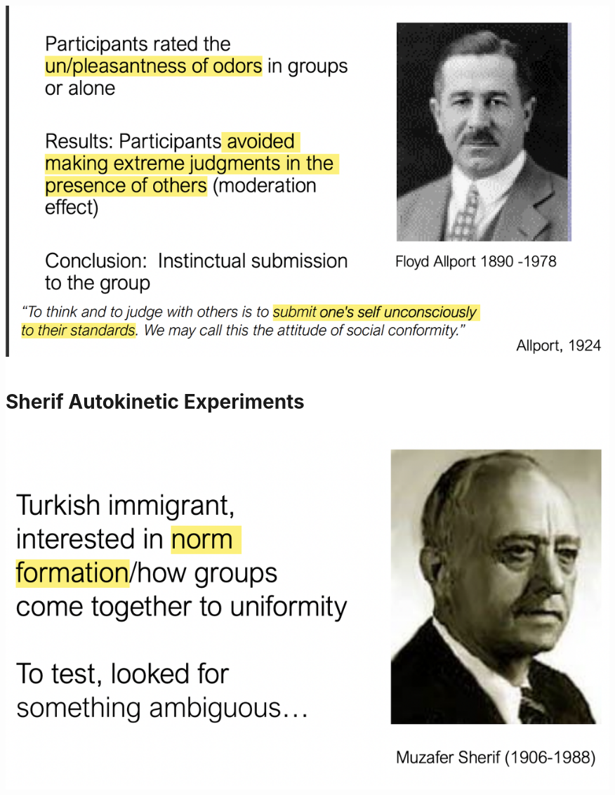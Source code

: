![Untitled 2 156.png](../../attachments/Untitled%202%20156.png)

# Sherif Autokinetic Experiments

![Untitled 3 153.png](../../attachments/Untitled%203%20153.png)
